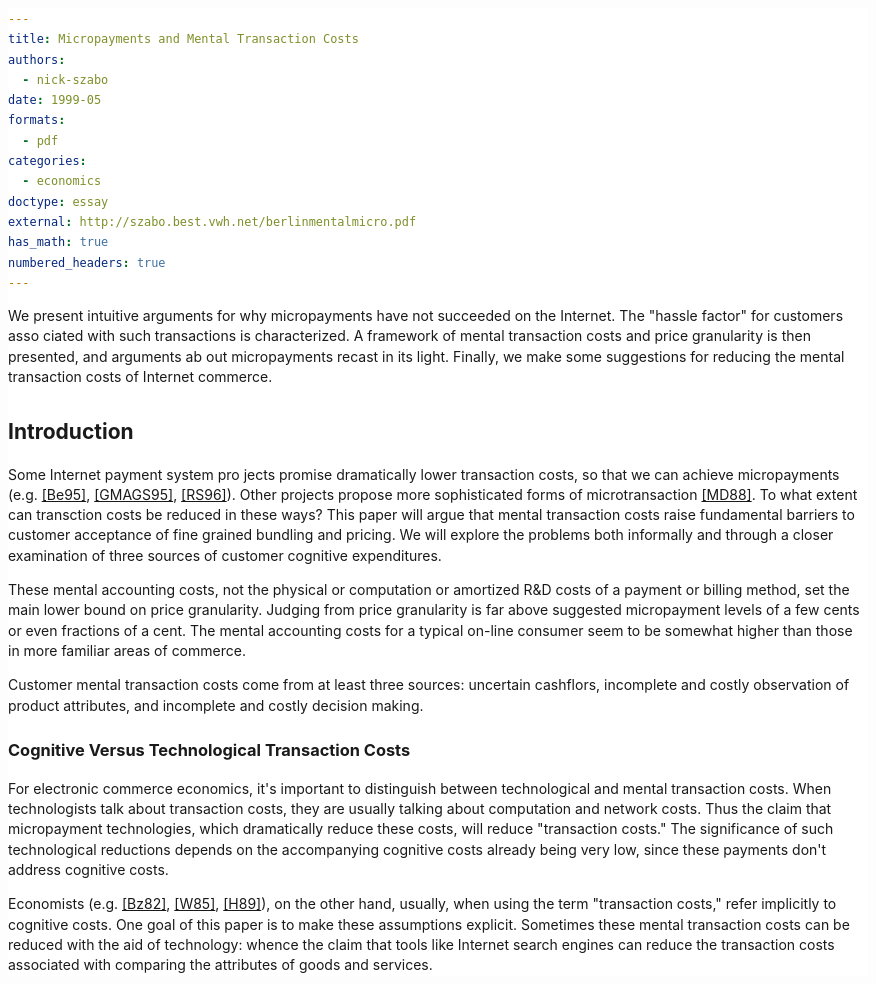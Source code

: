 ```yaml
---
title: Micropayments and Mental Transaction Costs
authors:
  - nick-szabo
date: 1999-05
formats:
  - pdf
categories:
  - economics
doctype: essay
external: http://szabo.best.vwh.net/berlinmentalmicro.pdf
has_math: true
numbered_headers: true
---
```


We present intuitive arguments for why micropayments have not succeeded on the Internet. The "hassle factor" for customers asso ciated with such transactions is characterized. A framework of mental transaction costs and price granularity is then presented, and arguments ab out micropayments recast in its light. Finally, we make some suggestions for reducing the mental transaction costs of Internet commerce.

## Introduction

Some Internet payment system pro jects promise dramatically lower transaction costs, so that we can achieve micropayments (e.g. <a href="#fnBe95" id="refBe95">[Be95]</a>, <a href="#fnGMAGS95" id="refGMAGS95">[GMAGS95]</a>, <a href="#fnRS96" id="refRS96">[RS96]</a>). Other projects propose more sophisticated forms of microtransaction <a href="#fnMD88" id="refMD88-1">[MD88]</a>. To what extent can transction costs be reduced in these ways? This paper will argue that mental transaction costs raise fundamental barriers to customer acceptance of fine grained bundling and pricing. We will explore the problems both informally and through a closer examination of three sources of customer cognitive expenditures.

These mental accounting costs, not the physical or computation or amortized R&D costs of a payment or billing method, set the main lower bound on price granularity. Judging from price granularity is far above suggested micropayment levels of a few cents or even fractions of a cent. The mental accounting costs for a typical on-line consumer seem to be somewhat higher than those in more familiar areas of commerce.

Customer mental transaction costs come from at least three sources: uncertain cashflors, incomplete and costly observation of product attributes, and incomplete and costly decision making.

### Cognitive Versus Technological Transaction Costs

For electronic commerce economics, it's important to distinguish between technological and mental transaction costs. When technologists talk about transaction costs, they are usually talking about computation and network costs. Thus the claim that micropayment technologies, which dramatically reduce these costs, will reduce "transaction costs." The significance of such technological reductions depends on the accompanying cognitive costs already being very low, since these payments don't address cognitive costs.

Economists (e.g. <a href="#fnBz82" id="refBz82-1">[Bz82]</a>, <a href="#fnW85" id="refW85-1">[W85]</a>, <a href="#fnH89" id="refH89">[H89]</a>), on the other hand, usually, when using the term "transaction costs," refer implicitly to cognitive costs. One goal of this paper is to make these assumptions explicit. Sometimes these mental transaction costs can be reduced with the aid of technology: whence the claim that tools like Internet search engines can reduce the transaction costs associated with comparing the attributes of goods and services.
